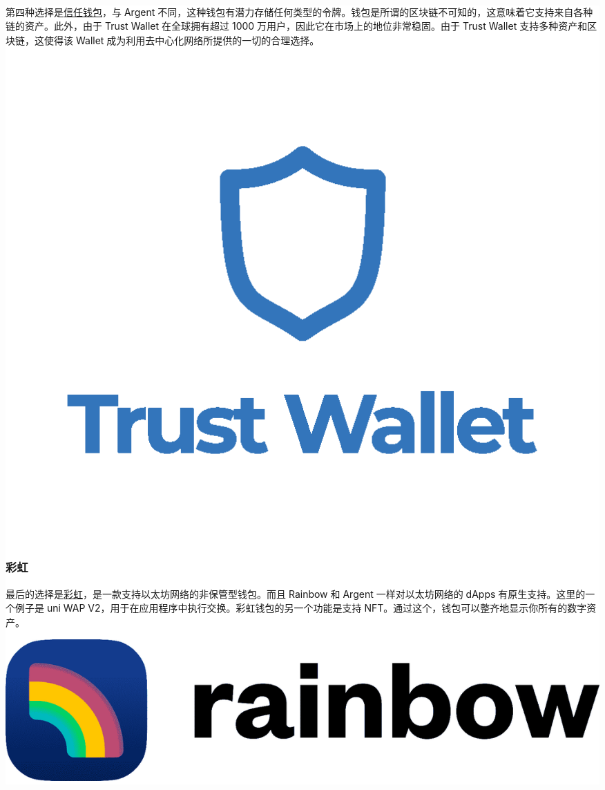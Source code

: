 第四种选择是[信任钱包](https://trustwallet.com/)，与 Argent 不同，这种钱包有潜力存储任何类型的令牌。钱包是所谓的区块链不可知的，这意味着它支持来自各种链的资产。此外，由于 Trust Wallet 在全球拥有超过 1000 万用户，因此它在市场上的地位非常稳固。由于 Trust Wallet 支持多种资产和区块链，这使得该 Wallet 成为利用去中心化网络所提供的一切的合理选择。

![](img/49bc18096778b55189579cc13bcbf58b.png)

### 彩虹

最后的选择是[彩虹](https://rainbow.me/)，是一款支持以太坊网络的非保管型钱包。而且 Rainbow 和 Argent 一样对以太坊网络的 dApps 有原生支持。这里的一个例子是 uni WAP V2，用于在应用程序中执行交换。彩虹钱包的另一个功能是支持 NFT。通过这个，钱包可以整齐地显示你所有的数字资产。

![](img/99ae6105abed35b638dc1d61eaaa62bb.png)
